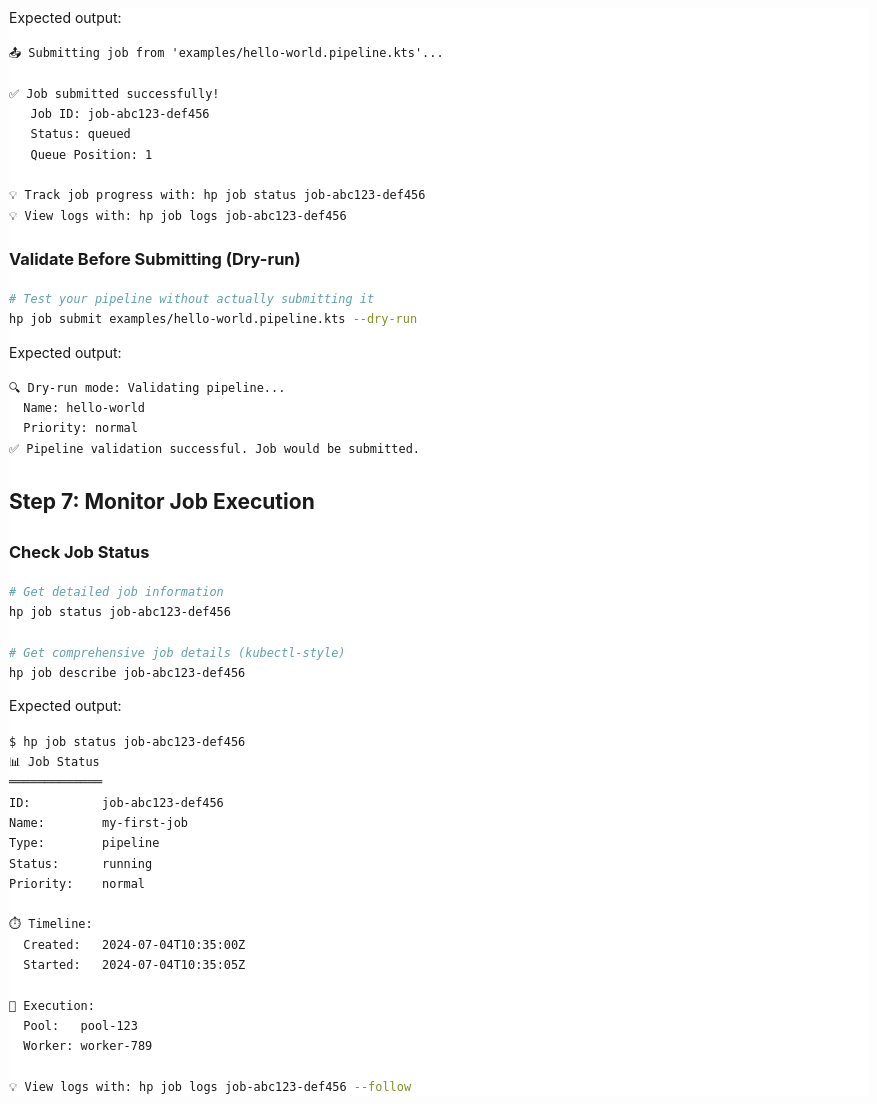 Expected output:
```
📤 Submitting job from 'examples/hello-world.pipeline.kts'...

✅ Job submitted successfully!
   Job ID: job-abc123-def456
   Status: queued
   Queue Position: 1

💡 Track job progress with: hp job status job-abc123-def456
💡 View logs with: hp job logs job-abc123-def456
```

### Validate Before Submitting (Dry-run)

```bash
# Test your pipeline without actually submitting it
hp job submit examples/hello-world.pipeline.kts --dry-run
```

Expected output:
```
🔍 Dry-run mode: Validating pipeline...
  Name: hello-world
  Priority: normal
✅ Pipeline validation successful. Job would be submitted.
```

## Step 7: Monitor Job Execution

### Check Job Status

```bash
# Get detailed job information
hp job status job-abc123-def456

# Get comprehensive job details (kubectl-style)
hp job describe job-abc123-def456
```

Expected output:
```bash
$ hp job status job-abc123-def456
📊 Job Status
═════════════
ID:          job-abc123-def456
Name:        my-first-job
Type:        pipeline
Status:      running
Priority:    normal

⏱️ Timeline:
  Created:   2024-07-04T10:35:00Z
  Started:   2024-07-04T10:35:05Z

🔧 Execution:
  Pool:   pool-123
  Worker: worker-789

💡 View logs with: hp job logs job-abc123-def456 --follow
```
